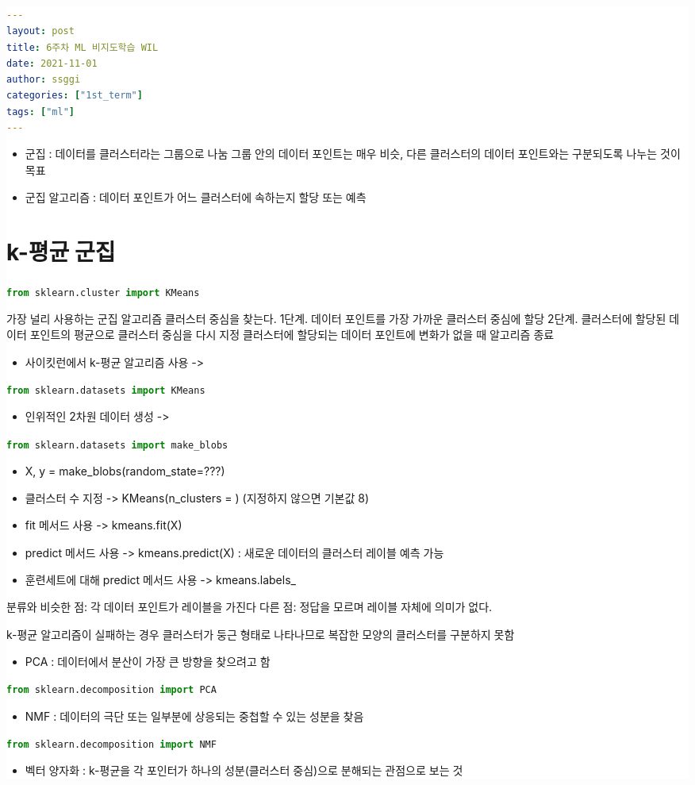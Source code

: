 ```yaml
---
layout: post
title: 6주차 ML 비지도학습 WIL 
date: 2021-11-01
author: ssggi
categories: ["1st_term"]
tags: ["ml"]
---
```


- 군집 :
데이터를 클러스터라는 그룹으로 나눔
그룹 안의 데이터 포인트는 매우 비슷, 다른 클러스터의 데이터 포인트와는 구분되도록 나누는 것이 목표

- 군집 알고리즘 : 
데이터 포인트가 어느 클러스터에 속하는지 할당 또는 예측

# k-평균 군집
```python
from sklearn.cluster import KMeans
```

가장 널리 사용하는 군집 알고리즘
클러스터 중심을 찾는다.
1단계. 데이터 포인트를 가장 가까운 클러스터 중심에 할당
2단계. 클러스터에 할당된 데이터 포인트의 평균으로 클러스터 중심을 다시 지정
클러스터에 할당되는 데이터 포인트에 변화가 없을 때 알고리즘 종료

- 사이킷런에서 k-평균 알고리즘 사용 ->
```python
from sklearn.datasets import KMeans
```
- 인위적인 2차원 데이터 생성 -> 
```python
from sklearn.datasets import make_blobs
```
- X, y = make_blobs(random_state=???) 
- 클러스터 수 지정 -> KMeans(n_clusters = ) (지정하지 않으면 기본값 8)
- fit 메서드 사용 -> kmeans.fit(X)

- predict 메서드 사용 -> kmeans.predict(X) : 새로운 데이터의 클러스터 레이블 예측 가능
- 훈련세트에 대해 predict 메서드 사용 -> kmeans.labels_

분류와 비슷한 점: 각 데이터 포인트가 레이블을 가진다
다른 점: 정답을 모르며 레이블 자체에 의미가 없다.

k-평균 알고리즘이 실패하는 경우
클러스터가 둥근 형태로 나타나므로 복잡한 모양의 클러스터를 구분하지 못함

- PCA : 데이터에서 분산이 가장 큰 방향을 찾으려고 함
```python
from sklearn.decomposition import PCA
```
- NMF : 데이터의 극단 또는 일부분에 상응되는 중첩할 수 있는 성분을 찾음
```python
from sklearn.decomposition import NMF
```
- 벡터 양자화 : k-평균을 각 포인터가 하나의 성분(클러스터 중심)으로 분해되는 관점으로 보는 것
